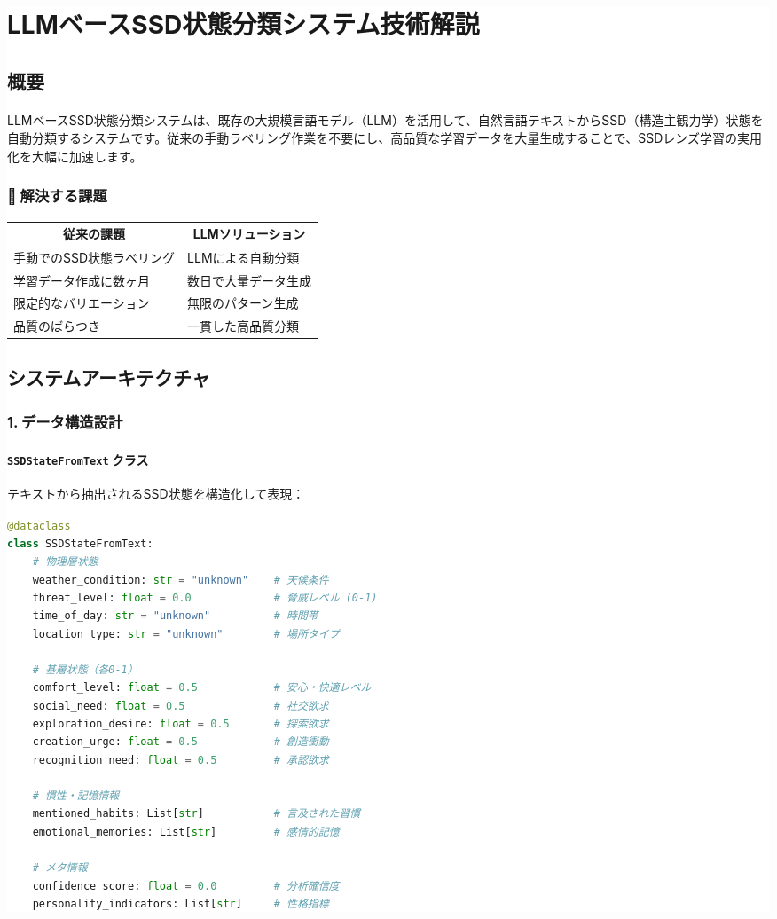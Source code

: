 # LLMベースSSD状態分類システム技術解説

## 概要

LLMベースSSD状態分類システムは、既存の大規模言語モデル（LLM）を活用して、自然言語テキストからSSD（構造主観力学）状態を自動分類するシステムです。従来の手動ラベリング作業を不要にし、高品質な学習データを大量生成することで、SSDレンズ学習の実用化を大幅に加速します。

### 🎯 解決する課題

| 従来の課題 | LLMソリューション |
|-----------|------------------|
| 手動でのSSD状態ラベリング | LLMによる自動分類 |
| 学習データ作成に数ヶ月 | 数日で大量データ生成 |
| 限定的なバリエーション | 無限のパターン生成 |
| 品質のばらつき | 一貫した高品質分類 |

## システムアーキテクチャ

### 1. データ構造設計

#### `SSDStateFromText` クラス
テキストから抽出されるSSD状態を構造化して表現：

```python
@dataclass
class SSDStateFromText:
    # 物理層状態
    weather_condition: str = "unknown"    # 天候条件
    threat_level: float = 0.0             # 脅威レベル (0-1)
    time_of_day: str = "unknown"          # 時間帯
    location_type: str = "unknown"        # 場所タイプ
    
    # 基層状態（各0-1）
    comfort_level: float = 0.5            # 安心・快適レベル
    social_need: float = 0.5              # 社交欲求
    exploration_desire: float = 0.5       # 探索欲求
    creation_urge: float = 0.5            # 創造衝動
    recognition_need: float = 0.5         # 承認欲求
    
    # 慣性・記憶情報
    mentioned_habits: List[str]           # 言及された習慣
    emotional_memories: List[str]         # 感情的記憶
    
    # メタ情報
    confidence_score: float = 0.0         # 分析確信度
    personality_indicators: List[str]     # 性格指標
```
